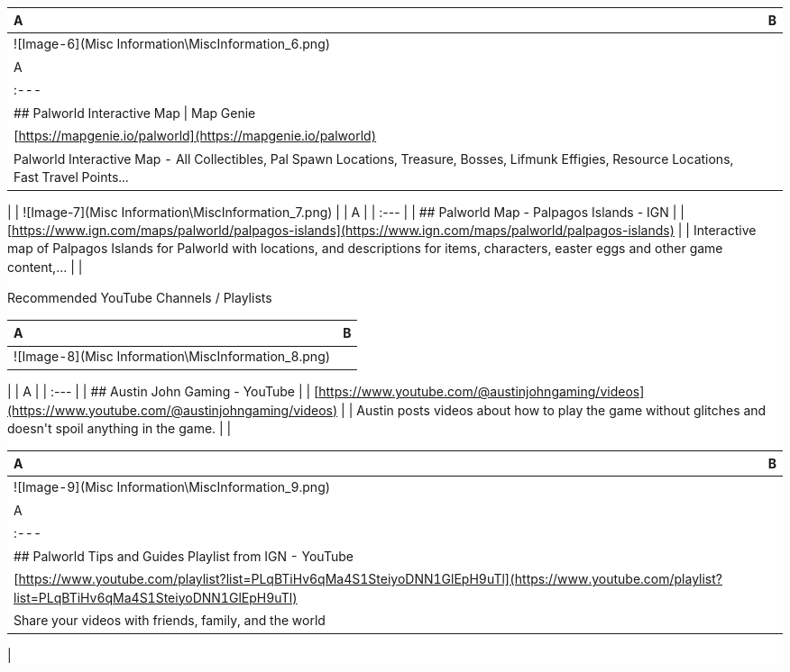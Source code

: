   

| A | B |
| :--- | :--- |
| ![Image-6](Misc Information\MiscInformation_6.png) | 
| A |
| :--- |
| ## Palworld Interactive Map \| Map Genie | 
| [https://mapgenie.io/palworld](https://mapgenie.io/palworld) | 
| Palworld Interactive Map - All Collectibles, Pal Spawn Locations, Treasure, Bosses, Lifmunk Effigies, Resource Locations, Fast Travel Points... | 
 | 
| ![Image-7](Misc Information\MiscInformation_7.png) | 
| A |
| :--- |
| ## Palworld Map - Palpagos Islands - IGN | 
| [https://www.ign.com/maps/palworld/palpagos-islands](https://www.ign.com/maps/palworld/palpagos-islands) | 
| Interactive map of Palpagos Islands for Palworld with locations, and descriptions for items, characters, easter eggs and other game content,... | 
 | 
  
Recommended YouTube Channels / Playlists  

| A | B |
| :--- | :--- |
| ![Image-8](Misc Information\MiscInformation_8.png)  
 | 
| A |
| :--- |
| ## Austin John Gaming - YouTube | 
| [https://www.youtube.com/@austinjohngaming/videos](https://www.youtube.com/@austinjohngaming/videos) | 
| Austin posts videos about how to play the game without glitches and doesn't spoil anything in the game. | 
 | 
  

| A | B |
| :--- | :--- |
| ![Image-9](Misc Information\MiscInformation_9.png) | 
| A |
| :--- |
| ## Palworld Tips and Guides Playlist from IGN - YouTube | 
| [https://www.youtube.com/playlist?list=PLqBTiHv6qMa4S1SteiyoDNN1GlEpH9uTl](https://www.youtube.com/playlist?list=PLqBTiHv6qMa4S1SteiyoDNN1GlEpH9uTl) | 
| Share your videos with friends, family, and the world | 
 | 
  